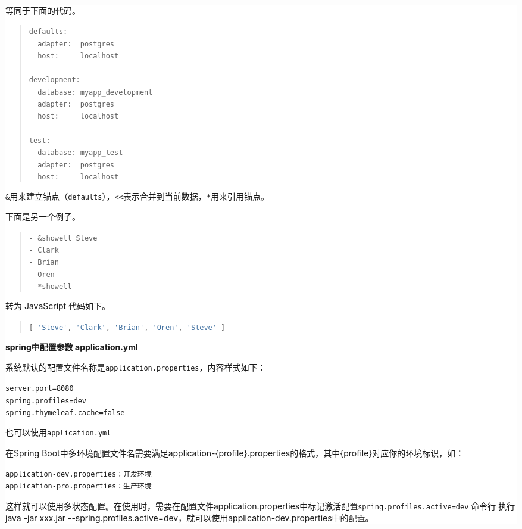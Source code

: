 等同于下面的代码。

> ```javascript
> defaults:
>   adapter:  postgres
>   host:     localhost
> 
> development:
>   database: myapp_development
>   adapter:  postgres
>   host:     localhost
> 
> test:
>   database: myapp_test
>   adapter:  postgres
>   host:     localhost
> ```

`&`用来建立锚点（`defaults`），`<<`表示合并到当前数据，`*`用来引用锚点。

下面是另一个例子。

> ```javascript
> - &showell Steve 
> - Clark 
> - Brian 
> - Oren 
> - *showell 
> ```

转为 JavaScript 代码如下。

> ```javascript
> [ 'Steve', 'Clark', 'Brian', 'Oren', 'Steve' ]
> ```

**spring中配置参数 application.yml**

系统默认的配置文件名称是`application.properties`，内容样式如下：

```
server.port=8080
spring.profiles=dev
spring.thymeleaf.cache=false
```

也可以使用`application.yml`

在Spring Boot中多环境配置文件名需要满足application-{profile}.properties的格式，其中{profile}对应你的环境标识，如：

```
application-dev.properties：开发环境
application-pro.properties：生产环境
```

这样就可以使用多状态配置。在使用时，需要在配置文件application.properties中标记激活配置`spring.profiles.active=dev`
命令行 执行java -jar xxx.jar --spring.profiles.active=dev，就可以使用application-dev.properties中的配置。
